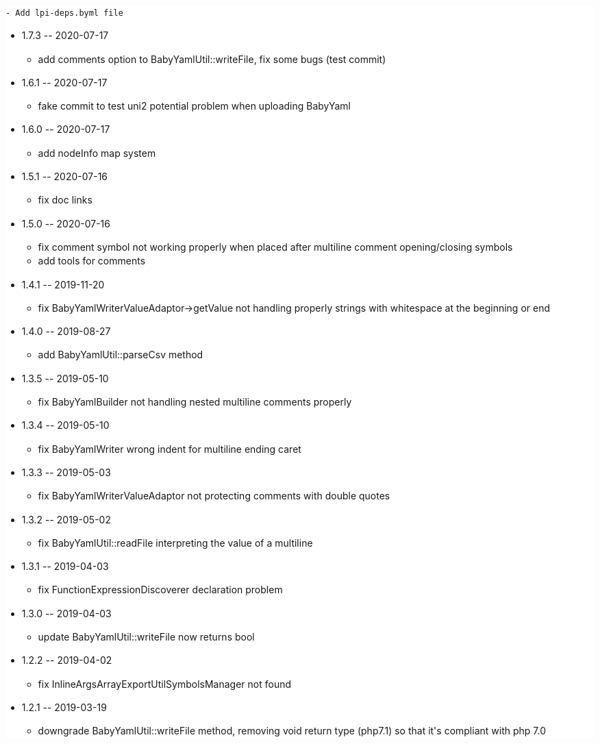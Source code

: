     - Add lpi-deps.byml file

- 1.7.3 -- 2020-07-17

    - add comments option to BabyYamlUtil::writeFile, fix some bugs (test commit)
    
- 1.6.1 -- 2020-07-17

    - fake commit to test uni2 potential problem when uploading BabyYaml
    
- 1.6.0 -- 2020-07-17

    - add nodeInfo map system
    
- 1.5.1 -- 2020-07-16

    - fix doc links  
    
- 1.5.0 -- 2020-07-16

    - fix comment symbol not working properly when placed after multiline comment opening/closing symbols  
    - add tools for comments  
    
- 1.4.1 -- 2019-11-20

    - fix BabyYamlWriterValueAdaptor->getValue not handling properly strings with whitespace at the beginning or end   
    
- 1.4.0 -- 2019-08-27

    - add BabyYamlUtil::parseCsv method 
    
- 1.3.5 -- 2019-05-10

    - fix BabyYamlBuilder not handling nested multiline comments properly 
    
- 1.3.4 -- 2019-05-10

    - fix BabyYamlWriter wrong indent for multiline ending caret 
    
- 1.3.3 -- 2019-05-03

    - fix BabyYamlWriterValueAdaptor not protecting comments with double quotes
    
- 1.3.2 -- 2019-05-02

    - fix BabyYamlUtil::readFile interpreting the value of a multiline
    
- 1.3.1 -- 2019-04-03

    - fix FunctionExpressionDiscoverer declaration problem
    
- 1.3.0 -- 2019-04-03

    - update BabyYamlUtil::writeFile now returns bool
    
- 1.2.2 -- 2019-04-02

    - fix InlineArgsArrayExportUtilSymbolsManager not found

- 1.2.1 -- 2019-03-19

    - downgrade BabyYamlUtil::writeFile method, removing void return type (php7.1) so that it's compliant with php 7.0
